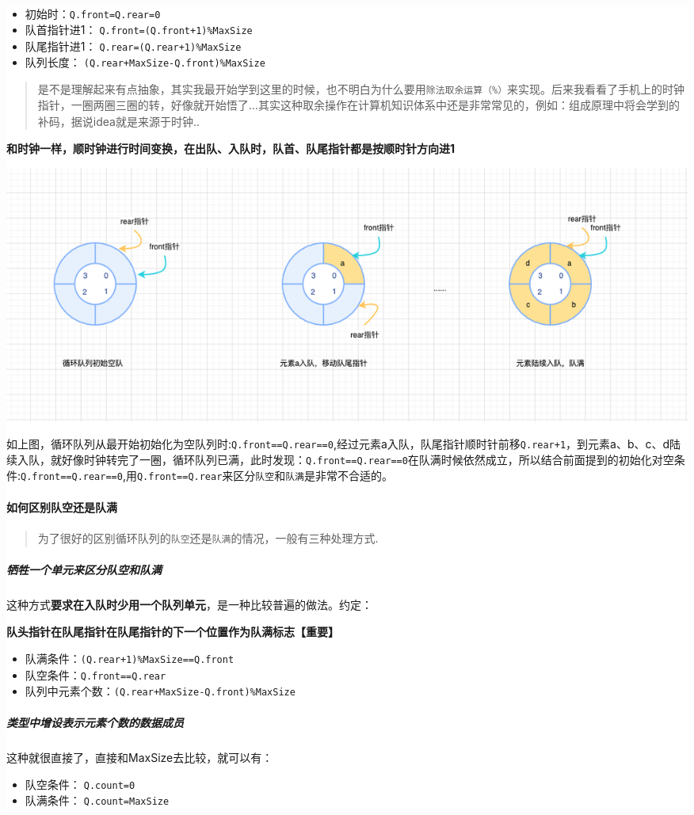 - 初始时：`Q.front=Q.rear=0`
- 队首指针进1： `Q.front=(Q.front+1)%MaxSize`
- 队尾指针进1： `Q.rear=(Q.rear+1)%MaxSize`
- 队列长度： `(Q.rear+MaxSize-Q.front)%MaxSize`


> 是不是理解起来有点抽象，其实我最开始学到这里的时候，也不明白为什么要用`除法取余运算（%）`来实现。后来我看看了手机上的时钟指针，一圈两圈三圈的转，好像就开始悟了...其实这种取余操作在计算机知识体系中还是非常常见的，例如：组成原理中将会学到的补码，据说idea就是来源于时钟..


**和时钟一样，顺时钟进行时间变换，在出队、入队时，队首、队尾指针都是按顺时针方向进1**


![](./images/循环队列入队.png)

如上图，循环队列从最开始初始化为空队列时:`Q.front==Q.rear==0`,经过元素a入队，队尾指针顺时针前移`Q.rear+1`，到元素a、b、c、d陆续入队，就好像时钟转完了一圈，循环队列已满，此时发现：`Q.front==Q.rear==0`在队满时候依然成立，所以结合前面提到的初始化对空条件:`Q.front==Q.rear==0`,用`Q.front==Q.rear`来区分`队空`和`队满`是非常不合适的。




#### 如何区别队空还是队满

> 为了很好的区别循环队列的`队空`还是`队满`的情况，一般有三种处理方式.
##### 牺牲一个单元来区分队空和队满

这种方式**要求在入队时少用一个队列单元**，是一种比较普遍的做法。约定：

**队头指针在队尾指针在队尾指针的下一个位置作为队满标志【重要】**

- 队满条件：`(Q.rear+1)%MaxSize==Q.front`
- 队空条件：`Q.front==Q.rear`
- 队列中元素个数：`(Q.rear+MaxSize-Q.front)%MaxSize`


##### 类型中增设表示元素个数的数据成员

这种就很直接了，直接和MaxSize去比较，就可以有：

- 队空条件： `Q.count=0`
- 队满条件： `Q.count=MaxSize`
